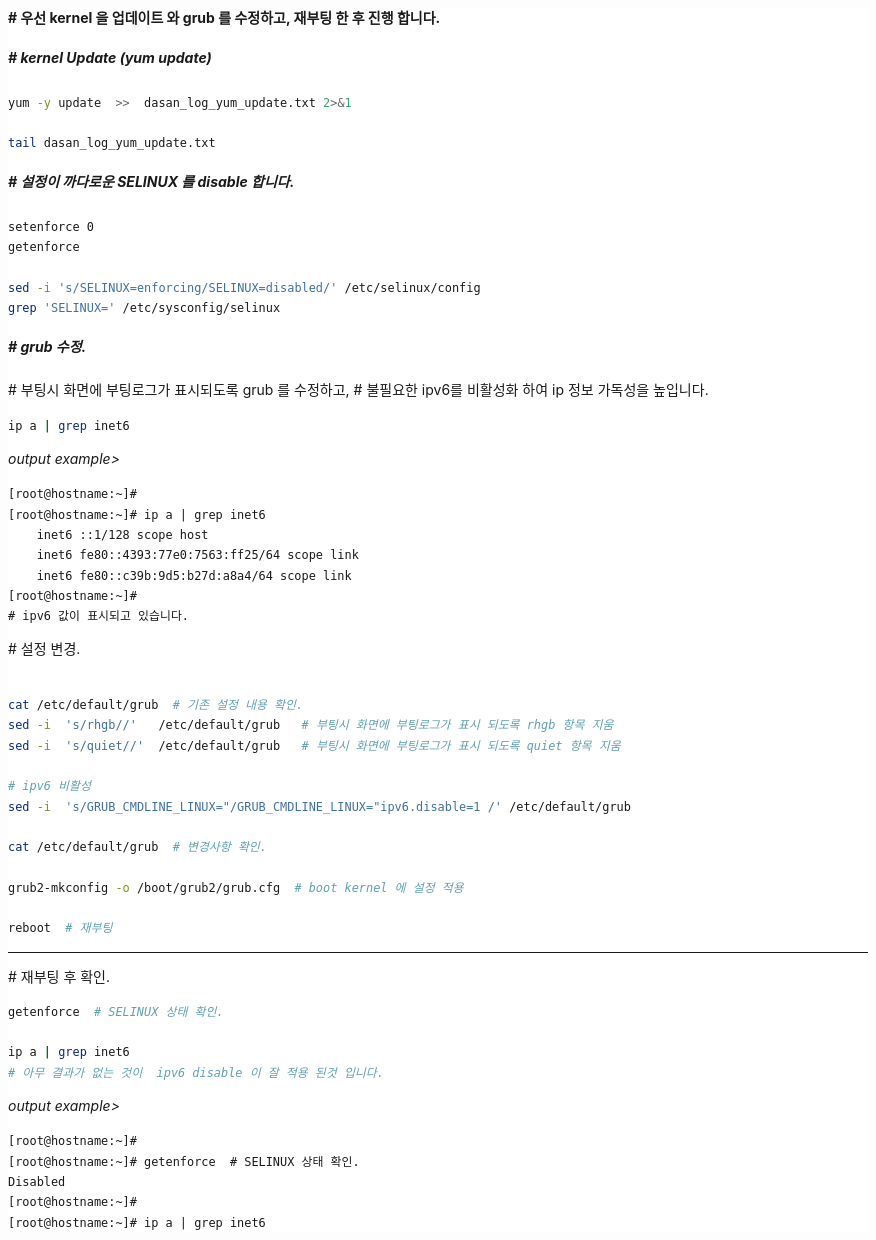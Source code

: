 #### # 우선 kernel 을 업데이트 와 grub 를 수정하고, 재부팅 한 후 진행 합니다.

##### # kernel Update (yum update)
```bash
yum -y update  >>  dasan_log_yum_update.txt 2>&1

tail dasan_log_yum_update.txt
```

##### # 설정이 까다로운 SELINUX 를 disable 합니다.
```bash
setenforce 0
getenforce

sed -i 's/SELINUX=enforcing/SELINUX=disabled/' /etc/selinux/config
grep 'SELINUX=' /etc/sysconfig/selinux  
```

##### # grub 수정.
\# 부팅시 화면에 부팅로그가 표시되도록 grub 를 수정하고,
\# 불필요한 ipv6를 비활성화 하여 ip 정보 가독성을 높입니다.
```bash
ip a | grep inet6
```
*output example>*
```
[root@hostname:~]#
[root@hostname:~]# ip a | grep inet6
    inet6 ::1/128 scope host
    inet6 fe80::4393:77e0:7563:ff25/64 scope link
    inet6 fe80::c39b:9d5:b27d:a8a4/64 scope link
[root@hostname:~]#
# ipv6 값이 표시되고 있습니다.
```
\# 설정 변경.
```bash

cat /etc/default/grub  # 기존 설정 내용 확인.
sed -i  's/rhgb//'   /etc/default/grub   # 부팅시 화면에 부팅로그가 표시 되도록 rhgb 항목 지움
sed -i  's/quiet//'  /etc/default/grub   # 부팅시 화면에 부팅로그가 표시 되도록 quiet 항목 지움

# ipv6 비활성
sed -i  's/GRUB_CMDLINE_LINUX="/GRUB_CMDLINE_LINUX="ipv6.disable=1 /' /etc/default/grub

cat /etc/default/grub  # 변경사항 확인.

grub2-mkconfig -o /boot/grub2/grub.cfg  # boot kernel 에 설정 적용

reboot  # 재부팅
```

***

\# 재부팅 후 확인.
```bash
getenforce  # SELINUX 상태 확인.

ip a | grep inet6
# 아무 결과가 없는 것이  ipv6 disable 이 잘 적용 된것 입니다.
```
*output example>*
```
[root@hostname:~]#
[root@hostname:~]# getenforce  # SELINUX 상태 확인.
Disabled
[root@hostname:~]#
[root@hostname:~]# ip a | grep inet6
```